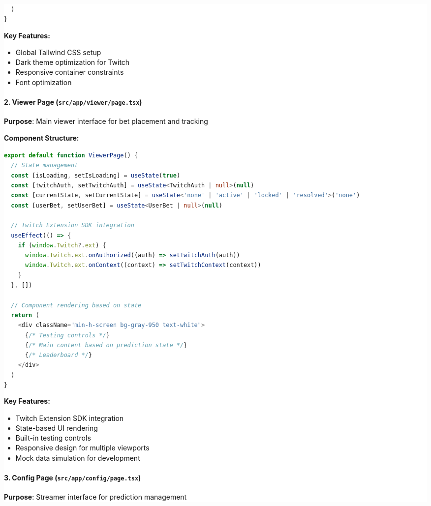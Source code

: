 ```typescript
  )
}
```

**Key Features:**
- Global Tailwind CSS setup
- Dark theme optimization for Twitch
- Responsive container constraints
- Font optimization

#### 2. Viewer Page (`src/app/viewer/page.tsx`)

**Purpose**: Main viewer interface for bet placement and tracking

**Component Structure:**
```typescript
export default function ViewerPage() {
  // State management
  const [isLoading, setIsLoading] = useState(true)
  const [twitchAuth, setTwitchAuth] = useState<TwitchAuth | null>(null)
  const [currentState, setCurrentState] = useState<'none' | 'active' | 'locked' | 'resolved'>('none')
  const [userBet, setUserBet] = useState<UserBet | null>(null)

  // Twitch Extension SDK integration
  useEffect(() => {
    if (window.Twitch?.ext) {
      window.Twitch.ext.onAuthorized((auth) => setTwitchAuth(auth))
      window.Twitch.ext.onContext((context) => setTwitchContext(context))
    }
  }, [])

  // Component rendering based on state
  return (
    <div className="min-h-screen bg-gray-950 text-white">
      {/* Testing controls */}
      {/* Main content based on prediction state */}
      {/* Leaderboard */}
    </div>
  )
}
```

**Key Features:**
- Twitch Extension SDK integration
- State-based UI rendering
- Built-in testing controls
- Responsive design for multiple viewports
- Mock data simulation for development

#### 3. Config Page (`src/app/config/page.tsx`)

**Purpose**: Streamer interface for prediction management
